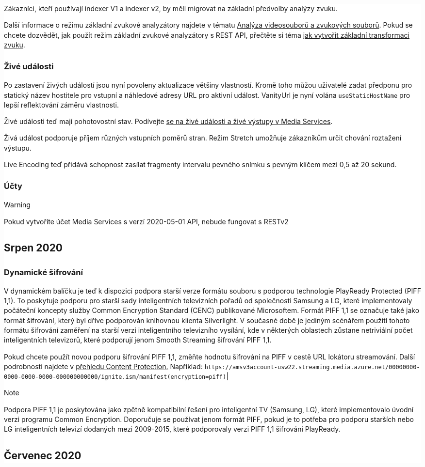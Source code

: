 Zákazníci, kteří používají indexer V1 a indexer v2, by měli migrovat na základní předvolby analýzy zvuku.

Další informace o režimu základní zvukové analyzátory najdete v tématu [Analýza videosouborů a zvukových souborů](analyzing-video-audio-files-concept.md).  Pokud se chcete dozvědět, jak použít režim základní zvukové analyzátory s REST API, přečtěte si téma [jak vytvořit základní transformaci zvuku](how-to-create-basic-audio-transform.md).

### <a name="live-events"></a>Živé události

Po zastavení živých událostí jsou nyní povoleny aktualizace většiny vlastností. Kromě toho můžou uživatelé zadat předponu pro statický název hostitele pro vstupní a náhledové adresy URL pro aktivní událost. VanityUrl je nyní volána `useStaticHostName` pro lepší reflektování záměru vlastnosti.

Živé události teď mají pohotovostní stav.  Podívejte [se na živé události a živé výstupy v Media Services](./live-events-outputs-concept.md).

Živá událost podporuje příjem různých vstupních poměrů stran. Režim Stretch umožňuje zákazníkům určit chování roztažení výstupu.

Live Encoding teď přidává schopnost zasílat fragmenty intervalu pevného snímku s pevným klíčem mezi 0,5 až 20 sekund.

### <a name="accounts"></a>Účty

> [!WARNING]
> Pokud vytvoříte účet Media Services s verzí 2020-05-01 API, nebude fungovat s RESTv2 

## <a name="august-2020"></a>Srpen 2020

### <a name="dynamic-encryption"></a>Dynamické šifrování

V dynamickém balíčku je teď k dispozici podpora starší verze formátu souboru s podporou technologie PlayReady Protected (PIFF 1,1). To poskytuje podporu pro starší sady inteligentních televizních pořadů od společnosti Samsung a LG, které implementovaly počáteční koncepty služby Common Encryption Standard (CENC) publikované Microsoftem.  Formát PIFF 1,1 se označuje také jako formát šifrování, který byl dříve podporován knihovnou klienta Silverlight. V současné době je jediným scénářem použití tohoto formátu šifrování zaměření na starší verzi inteligentního televizního vysílání, kde v některých oblastech zůstane netriviální počet inteligentních televizorů, které podporují jenom Smooth Streaming šifrování PIFF 1,1.

Pokud chcete použít novou podporu šifrování PIFF 1,1, změňte hodnotu šifrování na PIFF v cestě URL lokátoru streamování. Další podrobnosti najdete v [přehledu Content Protection.](content-protection-overview.md)
Například: `https://amsv3account-usw22.streaming.media.azure.net/00000000-0000-0000-0000-000000000000/ignite.ism/manifest(encryption=piff)`|

> [!NOTE]
> Podpora PIFF 1,1 je poskytována jako zpětně kompatibilní řešení pro inteligentní TV (Samsung, LG), které implementovalo úvodní verzi programu Common Encryption. Doporučuje se používat jenom formát PIFF, pokud je to potřeba pro podporu starších nebo LG inteligentních televizí dodaných mezi 2009-2015, které podporovaly verzi PIFF 1,1 šifrování PlayReady. 

## <a name="july-2020"></a>Červenec 2020
